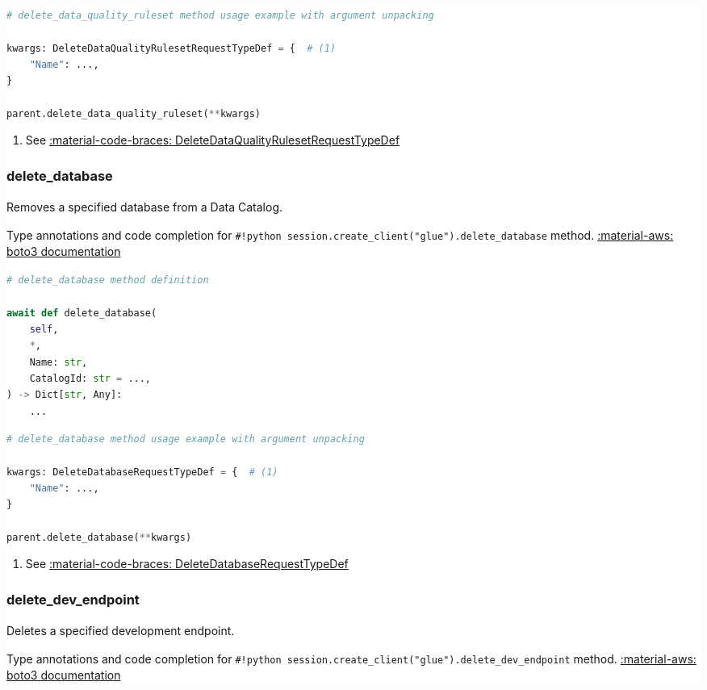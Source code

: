 

```python
# delete_data_quality_ruleset method usage example with argument unpacking

kwargs: DeleteDataQualityRulesetRequestTypeDef = {  # (1)
    "Name": ...,
}

parent.delete_data_quality_ruleset(**kwargs)
```

1. See [:material-code-braces: DeleteDataQualityRulesetRequestTypeDef](./type_defs.md#deletedataqualityrulesetrequesttypedef) 

### delete\_database

Removes a specified database from a Data Catalog.

Type annotations and code completion for `#!python session.create_client("glue").delete_database` method.
[:material-aws: boto3 documentation](https://boto3.amazonaws.com/v1/documentation/api/latest/reference/services/glue/client/delete_database.html)

```python
# delete_database method definition

await def delete_database(
    self,
    *,
    Name: str,
    CatalogId: str = ...,
) -> Dict[str, Any]:
    ...
```



```python
# delete_database method usage example with argument unpacking

kwargs: DeleteDatabaseRequestTypeDef = {  # (1)
    "Name": ...,
}

parent.delete_database(**kwargs)
```

1. See [:material-code-braces: DeleteDatabaseRequestTypeDef](./type_defs.md#deletedatabaserequesttypedef) 

### delete\_dev\_endpoint

Deletes a specified development endpoint.

Type annotations and code completion for `#!python session.create_client("glue").delete_dev_endpoint` method.
[:material-aws: boto3 documentation](https://boto3.amazonaws.com/v1/documentation/api/latest/reference/services/glue/client/delete_dev_endpoint.html)
